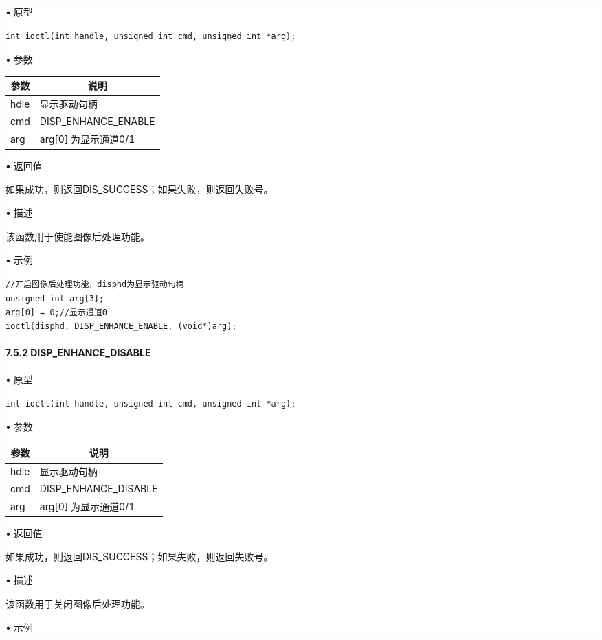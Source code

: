 • 原型

```
int ioctl(int handle, unsigned int cmd, unsigned int *arg);
```

• 参数

| 参数 | 说明                 |
| ---- | -------------------- |
| hdle | 显示驱动句柄         |
| cmd  | DISP_ENHANCE_ENABLE  |
| arg  | arg[0] 为显示通道0/1 |

• 返回值

如果成功，则返回DIS_SUCCESS；如果失败，则返回失败号。

• 描述

该函数用于使能图像后处理功能。

• 示例

```
//开启图像后处理功能，disphd为显示驱动句柄
unsigned int arg[3];
arg[0] = 0;//显示通道0
ioctl(disphd, DISP_ENHANCE_ENABLE, (void*)arg);
```

#### 7.5.2 DISP_ENHANCE_DISABLE

• 原型

```
int ioctl(int handle, unsigned int cmd, unsigned int *arg);
```

• 参数

| 参数 | 说明                 |
| ---- | -------------------- |
| hdle | 显示驱动句柄         |
| cmd  | DISP_ENHANCE_DISABLE |
| arg  | arg[0] 为显示通道0/1 |

• 返回值

如果成功，则返回DIS_SUCCESS；如果失败，则返回失败号。

• 描述

该函数用于关闭图像后处理功能。

• 示例

